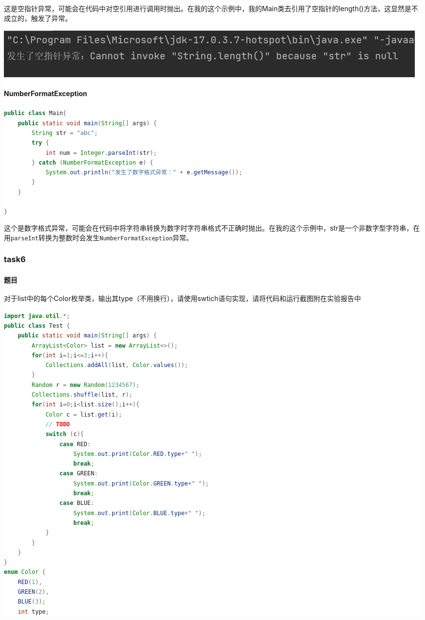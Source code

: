 这是空指针异常，可能会在代码中对空引用进行调用时抛出。在我的这个示例中，我的Main类去引用了空指针的length()方法，这显然是不成立的，触发了异常。

![](note/4.jpg)

#### NumberFormatException

```java
public class Main{
    public static void main(String[] args) {
        String str = "abc";
        try {
            int num = Integer.parseInt(str);
        } catch (NumberFormatException e) {
            System.out.println("发生了数字格式异常：" + e.getMessage());
        }
    }

}
```

这个是数字格式异常，可能会在代码中将字符串转换为数字时字符串格式不正确时抛出。在我的这个示例中，str是一个非数字型字符串，在用`parseInt`转换为整数时会发生`NumberFormatException`异常。

### task6

#### 题目

对于list中的每个Color枚举类，输出其type（不⽤换⾏），请使⽤swtich语句实现，请将代码和运⾏截图附在实验报告中

```java
import java.util.*;
public class Test {
    public static void main(String[] args) {
        ArrayList<Color> list = new ArrayList<>();
        for(int i=1;i<=3;i++){
            Collections.addAll(list, Color.values());
        }
        Random r = new Random(1234567);
        Collections.shuffle(list, r);
        for(int i=0;i<list.size();i++){
            Color c = list.get(i);
            // TODO
            switch (c){
                case RED:
                    System.out.print(Color.RED.type+" ");
                    break;
                case GREEN:
                    System.out.print(Color.GREEN.type+" ");
                    break;
                case BLUE:
                    System.out.print(Color.BLUE.type+" ");
                    break;
            }
        }
    }
}
enum Color {
    RED(1),
    GREEN(2),
    BLUE(3);
    int type;
```